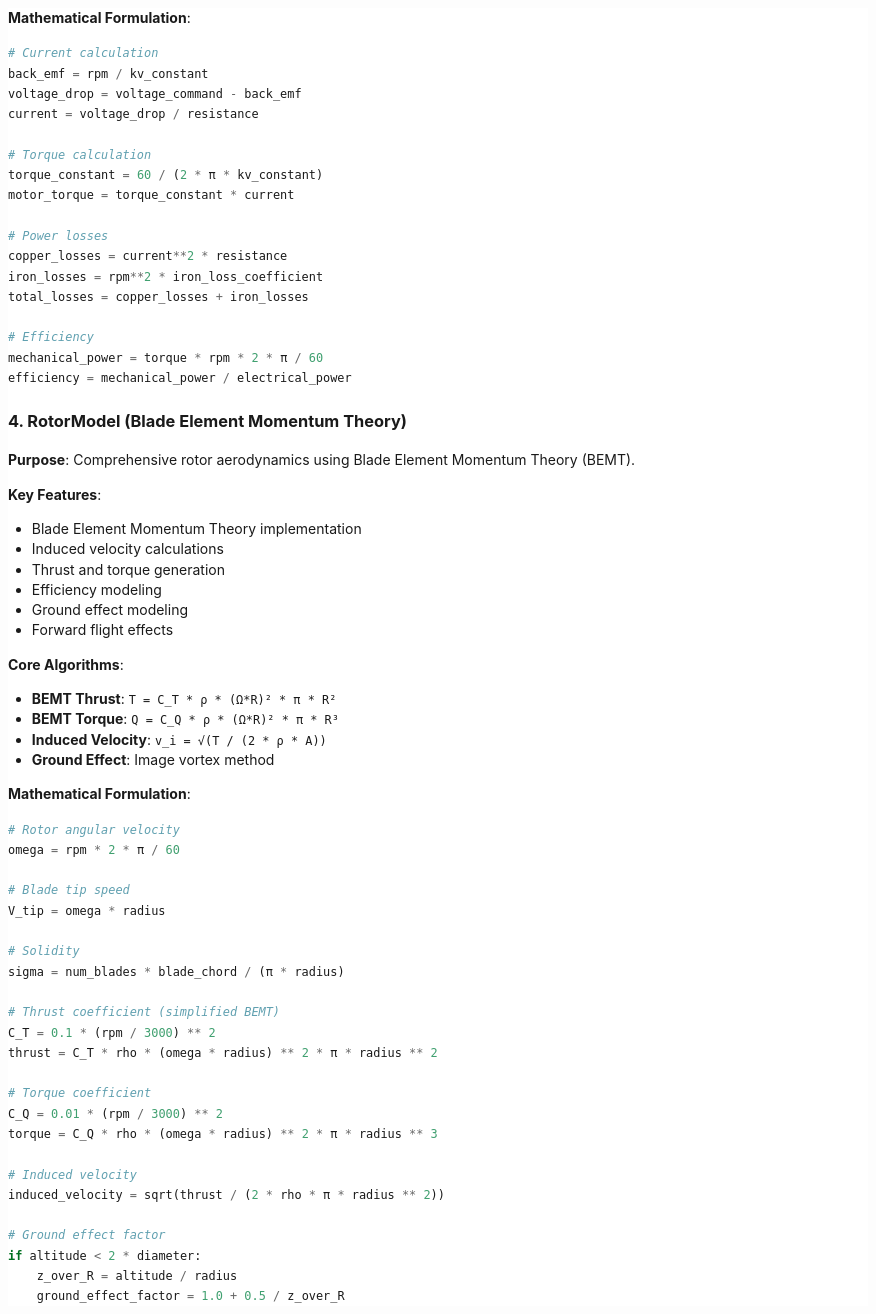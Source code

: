 **Mathematical Formulation**:
```python
# Current calculation
back_emf = rpm / kv_constant
voltage_drop = voltage_command - back_emf
current = voltage_drop / resistance

# Torque calculation
torque_constant = 60 / (2 * π * kv_constant)
motor_torque = torque_constant * current

# Power losses
copper_losses = current**2 * resistance
iron_losses = rpm**2 * iron_loss_coefficient
total_losses = copper_losses + iron_losses

# Efficiency
mechanical_power = torque * rpm * 2 * π / 60
efficiency = mechanical_power / electrical_power
```

### 4. RotorModel (Blade Element Momentum Theory)

**Purpose**: Comprehensive rotor aerodynamics using Blade Element Momentum Theory (BEMT).

**Key Features**:
- Blade Element Momentum Theory implementation
- Induced velocity calculations
- Thrust and torque generation
- Efficiency modeling
- Ground effect modeling
- Forward flight effects

**Core Algorithms**:
- **BEMT Thrust**: `T = C_T * ρ * (Ω*R)² * π * R²`
- **BEMT Torque**: `Q = C_Q * ρ * (Ω*R)² * π * R³`
- **Induced Velocity**: `v_i = √(T / (2 * ρ * A))`
- **Ground Effect**: Image vortex method

**Mathematical Formulation**:
```python
# Rotor angular velocity
omega = rpm * 2 * π / 60

# Blade tip speed
V_tip = omega * radius

# Solidity
sigma = num_blades * blade_chord / (π * radius)

# Thrust coefficient (simplified BEMT)
C_T = 0.1 * (rpm / 3000) ** 2
thrust = C_T * rho * (omega * radius) ** 2 * π * radius ** 2

# Torque coefficient
C_Q = 0.01 * (rpm / 3000) ** 2
torque = C_Q * rho * (omega * radius) ** 2 * π * radius ** 3

# Induced velocity
induced_velocity = sqrt(thrust / (2 * rho * π * radius ** 2))

# Ground effect factor
if altitude < 2 * diameter:
    z_over_R = altitude / radius
    ground_effect_factor = 1.0 + 0.5 / z_over_R
```